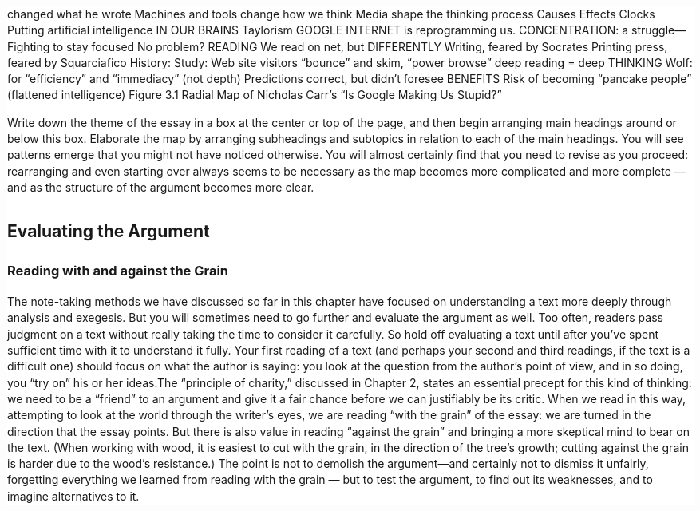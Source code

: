 changed what he wrote
Machines and tools change how we think
Media shape the thinking process
Causes Effects
   Clocks
  Putting artificial intelligence IN OUR BRAINS
Taylorism GOOGLE
      INTERNET is reprogramming us.
 CONCENTRATION:
a struggle— Fighting to stay focused
  No problem?
   READING
  We read on net, but DIFFERENTLY
Writing, feared by Socrates
Printing press, feared by Squarciafico
History:
   Study:
Web site visitors “bounce” and skim, “power browse”
deep reading = deep THINKING
Wolf:
for “efficiency” and “immediacy” (not depth)
Predictions correct, but didn’t foresee BENEFITS
  Risk of becoming
“pancake people” (flattened intelligence)
Figure 3.1 Radial Map of Nicholas Carr’s “Is Google Making Us Stupid?”


Write down the theme of the essay in a box at the center or top of the page, and then begin arranging main headings around or below this box. Elaborate the map by arranging subheadings and subtopics in relation to each of the main headings. You will see patterns emerge that you might not have noticed otherwise. You will almost certainly find that you need to revise as you proceed: rearranging and even starting over always seems to be necessary as the map becomes more complicated and more complete — and as the structure of the argument becomes more clear.

## Evaluating the Argument
### Reading with and against the Grain
The note-taking methods we have discussed so far in this chapter have focused on understanding a text more deeply through analysis and exegesis. But you will sometimes need to go further and evaluate the argument as well. Too often, readers pass judgment on a text without really taking the time to consider it carefully. So hold off evaluating a text until after you’ve spent sufficient time with it to understand it fully.
Your first reading of a text (and perhaps your second and third readings, if the text is a difficult one) should focus on what the author is saying: you look at the question from the author’s point of view, and in so doing, you “try on” his or her ideas.The “principle of charity,” discussed in Chapter 2, states an essential precept for this kind of thinking: we need to be a “friend” to an argument and give it a fair chance before we can justifiably be its critic. When we read in this way, attempting to look at the world through the writer’s eyes, we are reading “with the grain” of the essay: we are turned in the direction that the essay points. But there is also value in reading “against the grain” and bringing a more skeptical mind to bear on the text. (When working with wood, it is easiest to cut with the grain, in the direction of the tree’s growth; cutting against the grain is harder due to the wood’s resistance.) The point is not to demolish the argument—and certainly not to dismiss it unfairly, forgetting everything we learned from reading with the grain — but to test the argument, to find out its weaknesses, and to imagine alternatives to it.
